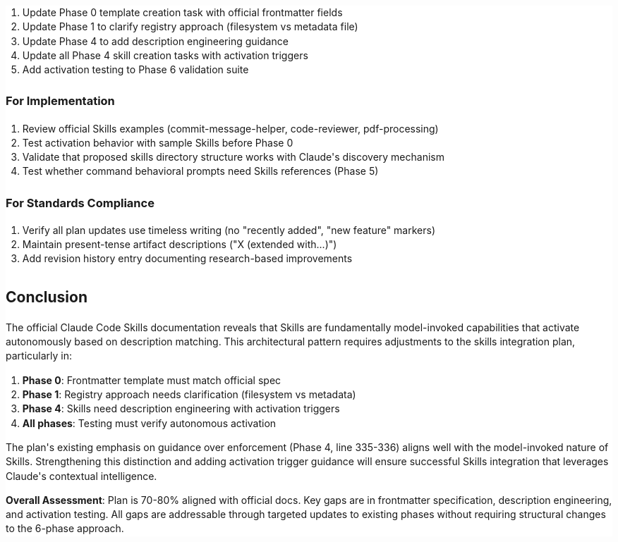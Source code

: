 1. Update Phase 0 template creation task with official frontmatter fields
2. Update Phase 1 to clarify registry approach (filesystem vs metadata file)
3. Update Phase 4 to add description engineering guidance
4. Update all Phase 4 skill creation tasks with activation triggers
5. Add activation testing to Phase 6 validation suite

### For Implementation

1. Review official Skills examples (commit-message-helper, code-reviewer, pdf-processing)
2. Test activation behavior with sample Skills before Phase 0
3. Validate that proposed skills directory structure works with Claude's discovery mechanism
4. Test whether command behavioral prompts need Skills references (Phase 5)

### For Standards Compliance

1. Verify all plan updates use timeless writing (no "recently added", "new feature" markers)
2. Maintain present-tense artifact descriptions ("X (extended with...)")
3. Add revision history entry documenting research-based improvements

## Conclusion

The official Claude Code Skills documentation reveals that Skills are fundamentally model-invoked capabilities that activate autonomously based on description matching. This architectural pattern requires adjustments to the skills integration plan, particularly in:

1. **Phase 0**: Frontmatter template must match official spec
2. **Phase 1**: Registry approach needs clarification (filesystem vs metadata)
3. **Phase 4**: Skills need description engineering with activation triggers
4. **All phases**: Testing must verify autonomous activation

The plan's existing emphasis on guidance over enforcement (Phase 4, line 335-336) aligns well with the model-invoked nature of Skills. Strengthening this distinction and adding activation trigger guidance will ensure successful Skills integration that leverages Claude's contextual intelligence.

**Overall Assessment**: Plan is 70-80% aligned with official docs. Key gaps are in frontmatter specification, description engineering, and activation testing. All gaps are addressable through targeted updates to existing phases without requiring structural changes to the 6-phase approach.
